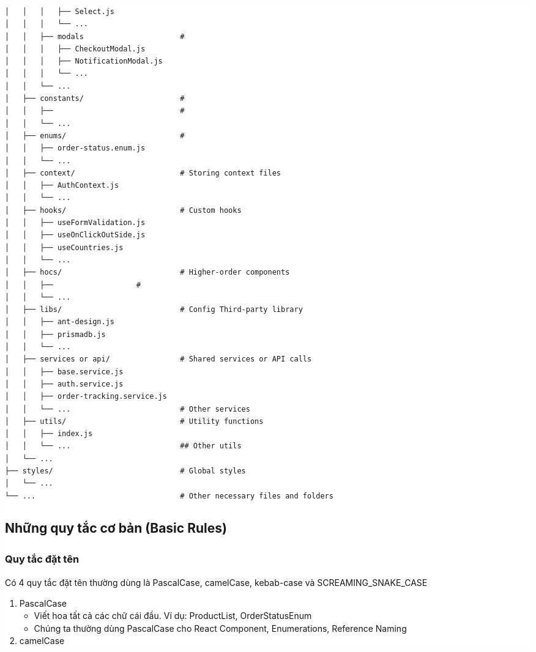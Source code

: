     │   │   │   ├── Select.js
    │   │   │   └── ...
    │   │   ├── modals                      #
    │   │   │   ├── CheckoutModal.js
    │   │   │   ├── NotificationModal.js
    │   │   │   └── ...
    │   │   └── ...
    │   ├── constants/                      #
    │   │   ├──                             #
    │   │   └── ...
    │   ├── enums/                          #
    │   │   ├── order-status.enum.js
    │   │   └── ...
    │   ├── context/                        # Storing context files
    │   │   ├── AuthContext.js
    │   │   └── ...
    │   ├── hooks/                          # Custom hooks
    │   │   ├── useFormValidation.js
    │   │   ├── useOnClickOutSide.js
    │   │   ├── useCountries.js
    │   │   └── ...
    │   ├── hocs/                           # Higher-order components
    │   │   ├──                   #
    │   │   └── ...
    │   ├── libs/                           # Config Third-party library
    │   │   ├── ant-design.js
    │   │   ├── prismadb.js
    │   │   └── ...
    │   ├── services or api/                # Shared services or API calls
    │   │   ├── base.service.js
    │   │   ├── auth.service.js
    │   │   ├── order-tracking.service.js
    │   │   └── ...                         # Other services
    │   ├── utils/                          # Utility functions
    │   │   ├── index.js
    │   │   └── ...                         ## Other utils
    │   └── ...
    ├── styles/                             # Global styles
    │   └── ...
    └── ...                                 # Other necessary files and folders

## Những quy tắc cơ bản (Basic Rules)

### Quy tắc đặt tên

Có 4 quy tắc đặt tên thường dùng là PascalCase, camelCase, kebab-case và SCREAMING_SNAKE_CASE

1. PascalCase
   - Viết hoa tất cả các chữ cái đầu. Ví dụ: ProductList, OrderStatusEnum
   - Chúng ta thường dùng PascalCase cho React Component, Enumerations, Reference Naming
2. camelCase
